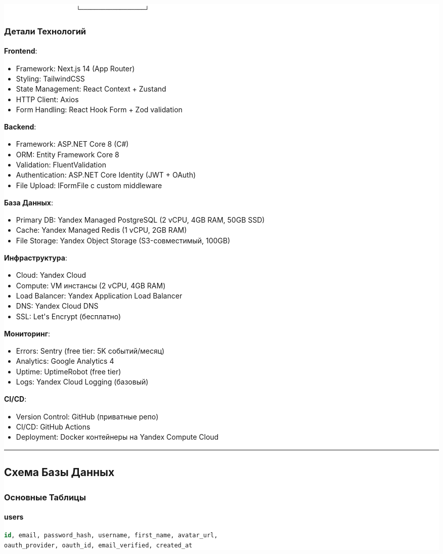 ```
                    └──────────────────┘
```

### Детали Технологий

**Frontend**:
- Framework: Next.js 14 (App Router)
- Styling: TailwindCSS
- State Management: React Context + Zustand
- HTTP Client: Axios
- Form Handling: React Hook Form + Zod validation

**Backend**:
- Framework: ASP.NET Core 8 (C#)
- ORM: Entity Framework Core 8
- Validation: FluentValidation
- Authentication: ASP.NET Core Identity (JWT + OAuth)
- File Upload: IFormFile с custom middleware

**База Данных**:
- Primary DB: Yandex Managed PostgreSQL (2 vCPU, 4GB RAM, 50GB SSD)
- Cache: Yandex Managed Redis (1 vCPU, 2GB RAM)
- File Storage: Yandex Object Storage (S3-совместимый, 100GB)

**Инфраструктура**:
- Cloud: Yandex Cloud
- Compute: VM инстансы (2 vCPU, 4GB RAM)
- Load Balancer: Yandex Application Load Balancer
- DNS: Yandex Cloud DNS
- SSL: Let's Encrypt (бесплатно)

**Мониторинг**:
- Errors: Sentry (free tier: 5K событий/месяц)
- Analytics: Google Analytics 4
- Uptime: UptimeRobot (free tier)
- Logs: Yandex Cloud Logging (базовый)

**CI/CD**:
- Version Control: GitHub (приватные репо)
- CI/CD: GitHub Actions
- Deployment: Docker контейнеры на Yandex Compute Cloud

---

## Схема Базы Данных

### Основные Таблицы

**users**
```sql
id, email, password_hash, username, first_name, avatar_url,
oauth_provider, oauth_id, email_verified, created_at
```

